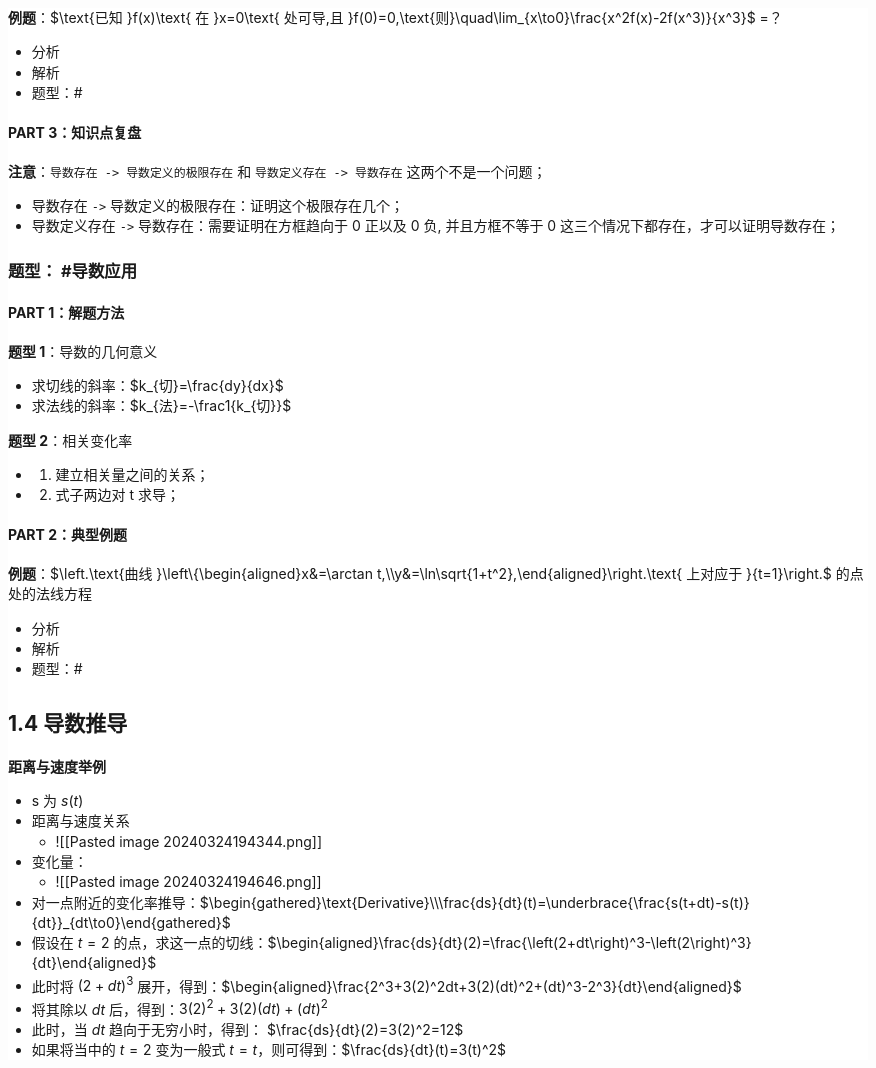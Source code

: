 **例题**：$\text{已知 }f(x)\text{ 在 }x=0\text{ 处可导,且 }f(0)=0,\text{则}\quad\lim_{x\to0}\frac{x^2f(x)-2f(x^3)}{x^3}$ =？
+ 分析
+ 解析
+ 题型：#

#### PART 3：知识点复盘
**注意**：`导数存在 -> 导数定义的极限存在` 和 `导数定义存在 -> 导数存在` 这两个不是一个问题；
+ 导数存在 `->` 导数定义的极限存在：证明这个极限存在几个；
+ 导数定义存在 `->` 导数存在：需要证明在方框趋向于 0 正以及 0 负, 并且方框不等于 0 这三个情况下都存在，才可以证明导数存在；

### 题型： #导数应用
#### PART 1：解题方法
**题型 1**：导数的几何意义
+ 求切线的斜率：$k_{切}=\frac{dy}{dx}$
+ 求法线的斜率：$k_{法}=-\frac1{k_{切}}$

**题型 2**：相关变化率
+ 1. 建立相关量之间的关系；
+ 2. 式子两边对 t 求导；

#### PART 2：典型例题
**例题**：$\left.\text{曲线 }\left\{\begin{aligned}x&=\arctan t,\\y&=\ln\sqrt{1+t^2},\end{aligned}\right.\text{ 上对应于 }{t=1}\right.$ 的点处的法线方程
+ 分析
+ 解析
+ 题型：#

## 1.4 导数推导
**距离与速度举例**
+ s 为 $s(t)$
+ 距离与速度关系 
	+ ![[Pasted image 20240324194344.png]]
+ 变化量：
	+ ![[Pasted image 20240324194646.png]]
+ 对一点附近的变化率推导：$\begin{gathered}\text{Derivative}\\\frac{ds}{dt}(t)=\underbrace{\frac{s(t+dt)-s(t)}{dt}}_{dt\to0}\end{gathered}$
+ 假设在 $t=2$ 的点，求这一点的切线：$\begin{aligned}\frac{ds}{dt}(2)=\frac{\left(2+dt\right)^3-\left(2\right)^3}{dt}\end{aligned}$
+ 此时将 $(2+dt)^3$ 展开，得到：$\begin{aligned}\frac{2^3+3(2)^2dt+3(2)(dt)^2+(dt)^3-2^3}{dt}\end{aligned}$
+ 将其除以 $dt$ 后，得到：$3(2)^2+3(2)(dt)+(dt)^2$
+ 此时，当 $dt$ 趋向于无穷小时，得到： $\frac{ds}{dt}(2)=3(2)^2=12$
+ 如果将当中的 $t=2$ 变为一般式 $t=t$，则可得到：$\frac{ds}{dt}(t)=3(t)^2$
